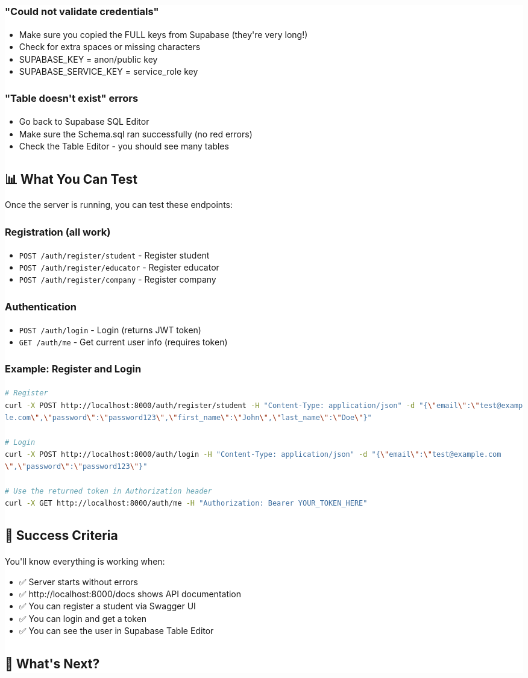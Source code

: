 ### "Could not validate credentials"
- Make sure you copied the FULL keys from Supabase (they're very long!)
- Check for extra spaces or missing characters
- SUPABASE_KEY = anon/public key
- SUPABASE_SERVICE_KEY = service_role key

### "Table doesn't exist" errors
- Go back to Supabase SQL Editor
- Make sure the Schema.sql ran successfully (no red errors)
- Check the Table Editor - you should see many tables

## 📊 What You Can Test

Once the server is running, you can test these endpoints:

### Registration (all work)
- `POST /auth/register/student` - Register student
- `POST /auth/register/educator` - Register educator
- `POST /auth/register/company` - Register company

### Authentication
- `POST /auth/login` - Login (returns JWT token)
- `GET /auth/me` - Get current user info (requires token)

### Example: Register and Login

```bash
# Register
curl -X POST http://localhost:8000/auth/register/student -H "Content-Type: application/json" -d "{\"email\":\"test@example.com\",\"password\":\"password123\",\"first_name\":\"John\",\"last_name\":\"Doe\"}"

# Login
curl -X POST http://localhost:8000/auth/login -H "Content-Type: application/json" -d "{\"email\":\"test@example.com\",\"password\":\"password123\"}"

# Use the returned token in Authorization header
curl -X GET http://localhost:8000/auth/me -H "Authorization: Bearer YOUR_TOKEN_HERE"
```

## 🎯 Success Criteria

You'll know everything is working when:
- ✅ Server starts without errors
- ✅ http://localhost:8000/docs shows API documentation
- ✅ You can register a student via Swagger UI
- ✅ You can login and get a token
- ✅ You can see the user in Supabase Table Editor

## 🚀 What's Next?
